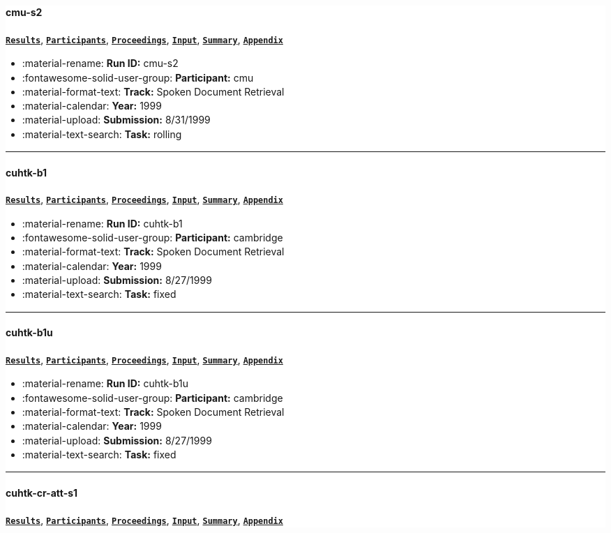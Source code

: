 #### cmu-s2 
[**`Results`**](./results.md#cmu-s2), [**`Participants`**](./participants.md#cmu), [**`Proceedings`**](./proceedings.md#cmu-spoken-document-retrieval-in-trec-8-analysis-of-the-role-of-term-frequency-tf), [**`Input`**](https://trec.nist.gov/results/trec8/trec8.results.input/tracks/sdr/input.cmu-s2.gz), [**`Summary`**](https://trec.nist.gov/results/trec8/trec8.results.summary/tracks/sdr/summary.cmu-s2.gz), [**`Appendix`**](https://trec.nist.gov/pubs/trec8/appendices/A/sdr_results/cmu-s2.table.pdf) 

- :material-rename: **Run ID:** cmu-s2 
- :fontawesome-solid-user-group: **Participant:** cmu 
- :material-format-text: **Track:** Spoken Document Retrieval 
- :material-calendar: **Year:** 1999 
- :material-upload: **Submission:** 8/31/1999 
- :material-text-search: **Task:** rolling 

---
#### cuhtk-b1 
[**`Results`**](./results.md#cuhtk-b1), [**`Participants`**](./participants.md#cambridge), [**`Proceedings`**](./proceedings.md#spoken-document-retrieval-for-trec-8-at-cambridge-university), [**`Input`**](https://trec.nist.gov/results/trec8/trec8.results.input/tracks/sdr/input.cuhtk-b1.gz), [**`Summary`**](https://trec.nist.gov/results/trec8/trec8.results.summary/tracks/sdr/summary.cuhtk-b1.gz), [**`Appendix`**](https://trec.nist.gov/pubs/trec8/appendices/A/sdr_results/cuhtk-b1.table.pdf) 

- :material-rename: **Run ID:** cuhtk-b1 
- :fontawesome-solid-user-group: **Participant:** cambridge 
- :material-format-text: **Track:** Spoken Document Retrieval 
- :material-calendar: **Year:** 1999 
- :material-upload: **Submission:** 8/27/1999 
- :material-text-search: **Task:** fixed 

---
#### cuhtk-b1u 
[**`Results`**](./results.md#cuhtk-b1u), [**`Participants`**](./participants.md#cambridge), [**`Proceedings`**](./proceedings.md#spoken-document-retrieval-for-trec-8-at-cambridge-university), [**`Input`**](https://trec.nist.gov/results/trec8/trec8.results.input/tracks/sdr/input.cuhtk-b1u.gz), [**`Summary`**](https://trec.nist.gov/results/trec8/trec8.results.summary/tracks/sdr/summary.cuhtk-b1u.gz), [**`Appendix`**](https://trec.nist.gov/pubs/trec8/appendices/A/sdr_results/cuhtk-b1u.table.pdf) 

- :material-rename: **Run ID:** cuhtk-b1u 
- :fontawesome-solid-user-group: **Participant:** cambridge 
- :material-format-text: **Track:** Spoken Document Retrieval 
- :material-calendar: **Year:** 1999 
- :material-upload: **Submission:** 8/27/1999 
- :material-text-search: **Task:** fixed 

---
#### cuhtk-cr-att-s1 
[**`Results`**](./results.md#cuhtk-cr-att-s1), [**`Participants`**](./participants.md#cambridge), [**`Proceedings`**](./proceedings.md#spoken-document-retrieval-for-trec-8-at-cambridge-university), [**`Input`**](https://trec.nist.gov/results/trec8/trec8.results.input/tracks/sdr/input.cuhtk-cr-att-s1.gz), [**`Summary`**](https://trec.nist.gov/results/trec8/trec8.results.summary/tracks/sdr/summary.cuhtk-cr-att-s1.gz), [**`Appendix`**](https://trec.nist.gov/pubs/trec8/appendices/A/sdr_results/cuhtk-cr-att-s1.table.pdf) 
